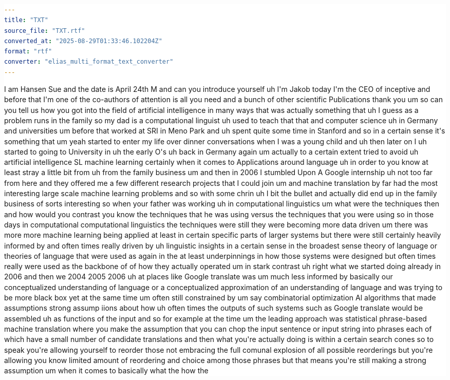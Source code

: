 ```yaml
---
title: "TXT"
source_file: "TXT.rtf"
converted_at: "2025-08-29T01:33:46.102204Z"
format: "rtf"
converter: "elias_multi_format_text_converter"
---
```


I am Hansen Sue and the date is April 24th M and can you introduce yourself uh
I'm Jakob today I'm the CEO of inceptive and before that I'm one of the
co-authors of attention is all you need and a bunch of other scientific Publications thank you um so can you
tell us how you got into the field of artificial intelligence in many ways that was
actually something that uh I guess as a problem runs in the family so my dad is
a computational linguist uh used to teach that that and computer science uh
in Germany and universities um before that worked at SRI in Meno Park and uh
spent quite some time in Stanford and so in a certain sense it's something that um yeah started to enter my life over
dinner conversations when I was a young child and uh then later on I uh started
to going to University in uh the early O's uh back in Germany again um actually
to a certain extent tried to avoid uh artificial intelligence SL
machine learning certainly when it comes to Applications around language uh in order to you know at least stray a
little bit from uh from the family business um and then in 2006 I stumbled
Upon A Google internship uh not too far from here and they offered me a few different research projects that I could
join um and machine translation by far had the most interesting large scale
machine learning problems and so with some chrin uh I bit the bullet
and actually did end up in the family business of sorts interesting so when your father was working uh in
computational linguistics um what were the techniques then and how would you contrast you know
the techniques that he was using versus the techniques that you were using so in those days in computational
computational linguistics the techniques were still they were becoming more data
driven um there was more more machine learning being applied at least in certain specific parts of larger systems
but there were still certainly heavily informed by and often times really driven by uh linguistic
insights in a certain sense in the broadest sense theory of language or theories of language that were used as
again in the at least underpinnings in how those systems were designed but often times really were used as the
backbone of of how they actually operated um in stark contrast uh right
what we started doing already in 2006 and then we 2004 2005 2006 uh at places
like Google translate was um much less informed by basically our conceptualized
understanding of language or a conceptualized approximation of an understanding of language and was trying
to be more black box yet at the same time um often still constrained by um
say combinatorial optimization Al algorithms that made assumptions strong assump iions about how uh often times
the outputs of such systems such as Google translate would be assembled uh as functions of the input and so for
example at the time um the leading approach was statistical phrase-based machine translation where you make the
assumption that you can chop the input sentence or input string into phrases
each of which have a small number of candidate translations and then what you're actually doing is within a
certain search cones so to speak you're allowing yourself to reorder those not embracing the full comunal explosion of
all possible reorderings but you're allowing you know limited amount of reordering and choice among those
phrases but that means you're still making a strong assumption um when it comes to basically what the how the
